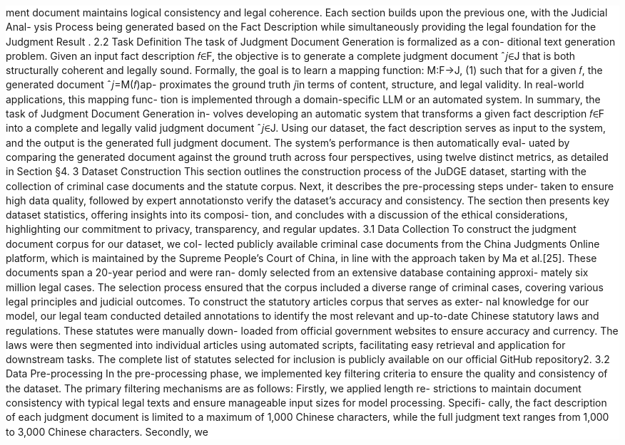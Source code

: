ment document maintains logical consistency and legal coherence.
Each section builds upon the previous one, with the Judicial Anal-
ysis Process being generated based on the Fact Description while
simultaneously providing the legal foundation for the Judgment
Result .
2.2 Task Definition
The task of Judgment Document Generation is formalized as a con-
ditional text generation problem. Given an input fact description
𝑓∈F, the objective is to generate a complete judgment document
ˆ𝑗∈J that is both structurally coherent and legally sound. Formally,
the goal is to learn a mapping function:
M:F→J, (1)
such that for a given 𝑓, the generated document ˆ𝑗=M(𝑓)ap-
proximates the ground truth 𝑗in terms of content, structure, and
legal validity. In real-world applications, this mapping func-
tion is implemented through a domain-specific LLM or an
automated system.
In summary, the task of Judgment Document Generation in-
volves developing an automatic system that transforms a given
fact description 𝑓∈F into a complete and legally valid judgment
document ˆ𝑗∈J. Using our dataset, the fact description serves as
input to the system, and the output is the generated full judgment
document. The system’s performance is then automatically eval-
uated by comparing the generated document against the ground
truth across four perspectives, using twelve distinct metrics, as
detailed in Section §4.
3 Dataset Construction
This section outlines the construction process of the JuDGE dataset,
starting with the collection of criminal case documents and the
statute corpus. Next, it describes the pre-processing steps under-
taken to ensure high data quality, followed by expert annotationsto verify the dataset’s accuracy and consistency. The section then
presents key dataset statistics, offering insights into its composi-
tion, and concludes with a discussion of the ethical considerations,
highlighting our commitment to privacy, transparency, and regular
updates.
3.1 Data Collection
To construct the judgment document corpus for our dataset, we col-
lected publicly available criminal case documents from the China
Judgments Online platform, which is maintained by the Supreme
People’s Court of China, in line with the approach taken by Ma
et al.[25]. These documents span a 20-year period and were ran-
domly selected from an extensive database containing approxi-
mately six million legal cases. The selection process ensured that
the corpus included a diverse range of criminal cases, covering
various legal principles and judicial outcomes.
To construct the statutory articles corpus that serves as exter-
nal knowledge for our model, our legal team conducted detailed
annotations to identify the most relevant and up-to-date Chinese
statutory laws and regulations. These statutes were manually down-
loaded from official government websites to ensure accuracy and
currency. The laws were then segmented into individual articles
using automated scripts, facilitating easy retrieval and application
for downstream tasks. The complete list of statutes selected for
inclusion is publicly available on our official GitHub repository2.
3.2 Data Pre-processing
In the pre-processing phase, we implemented key filtering criteria
to ensure the quality and consistency of the dataset. The primary
filtering mechanisms are as follows: Firstly, we applied length re-
strictions to maintain document consistency with typical legal texts
and ensure manageable input sizes for model processing. Specifi-
cally, the fact description of each judgment document is limited to
a maximum of 1,000 Chinese characters, while the full judgment
text ranges from 1,000 to 3,000 Chinese characters. Secondly, we